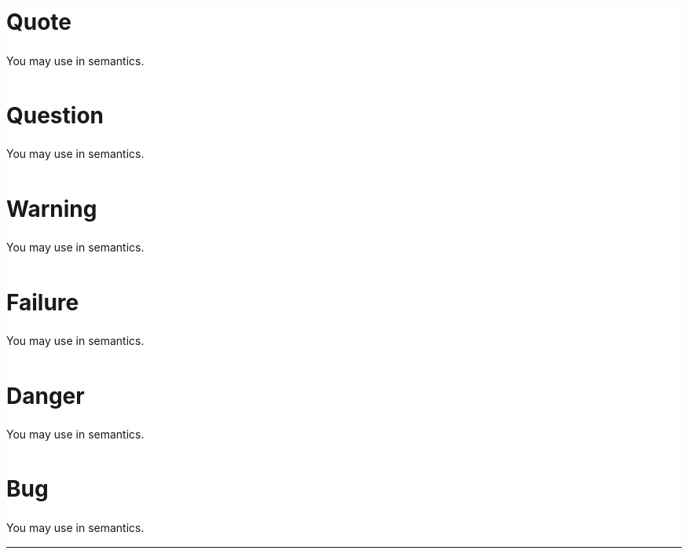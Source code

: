 # Quote

You may use in semantics.

  </div>

  <div class="callout question">

# Question

You may use in semantics.

  </div>

</div>

<div class="multicolumn">

  <div class="callout warning">

# Warning

You may use in semantics.

  </div>

  <div class="callout failure">

# Failure

You may use in semantics.

  </div>

  <div class="callout danger">

# Danger

You may use in semantics.

  </div>

  <div class="callout bug">

# Bug

You may use in semantics.

  </div>

</div>

---
